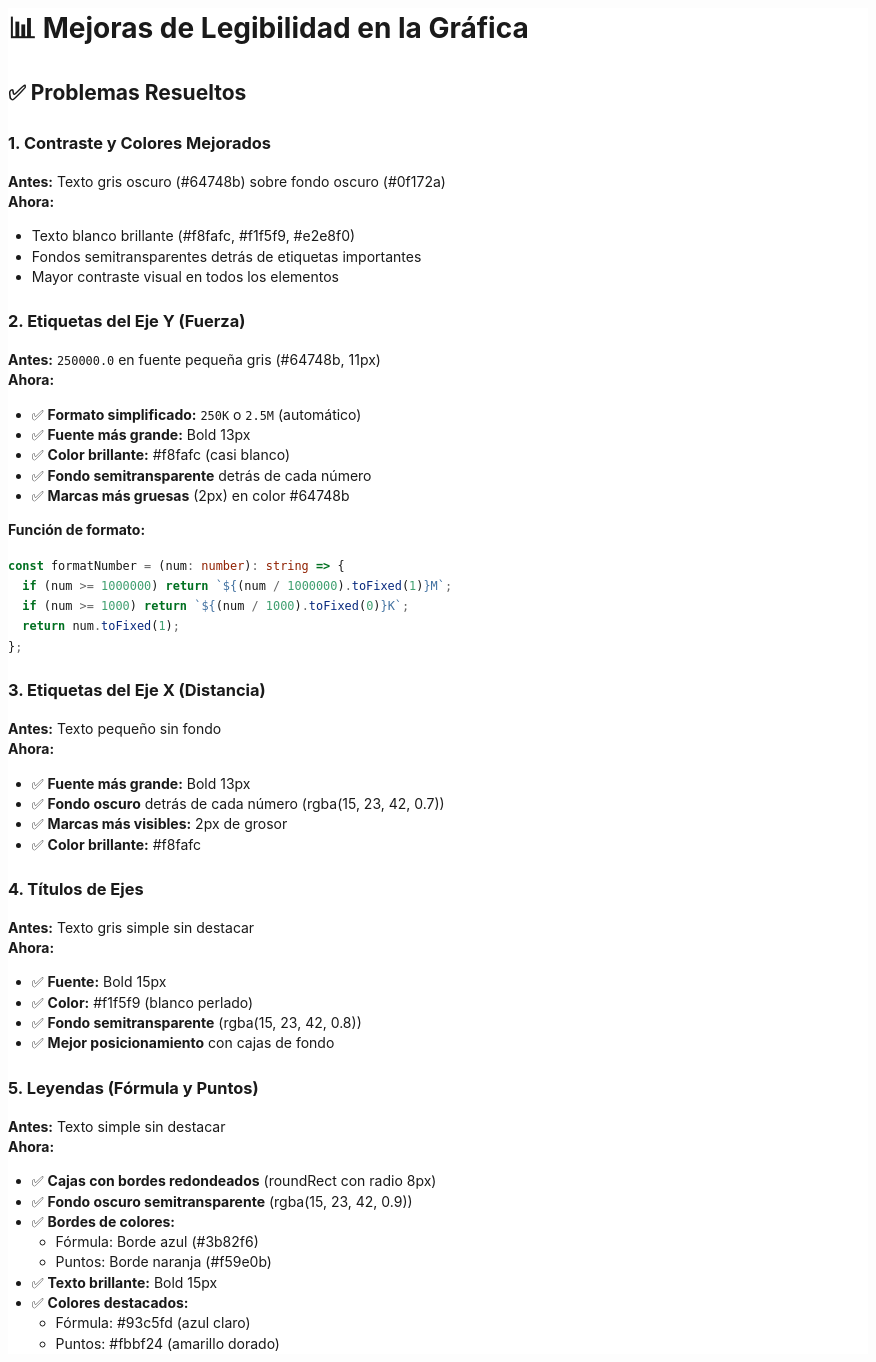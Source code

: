 # 📊 Mejoras de Legibilidad en la Gráfica

## ✅ Problemas Resueltos

### 1. **Contraste y Colores Mejorados**
**Antes:** Texto gris oscuro (#64748b) sobre fondo oscuro (#0f172a)  
**Ahora:** 
- Texto blanco brillante (#f8fafc, #f1f5f9, #e2e8f0)
- Fondos semitransparentes detrás de etiquetas importantes
- Mayor contraste visual en todos los elementos

### 2. **Etiquetas del Eje Y (Fuerza)**
**Antes:** `250000.0` en fuente pequeña gris (#64748b, 11px)  
**Ahora:**
- ✅ **Formato simplificado:** `250K` o `2.5M` (automático)
- ✅ **Fuente más grande:** Bold 13px
- ✅ **Color brillante:** #f8fafc (casi blanco)
- ✅ **Fondo semitransparente** detrás de cada número
- ✅ **Marcas más gruesas** (2px) en color #64748b

**Función de formato:**
```typescript
const formatNumber = (num: number): string => {
  if (num >= 1000000) return `${(num / 1000000).toFixed(1)}M`;
  if (num >= 1000) return `${(num / 1000).toFixed(0)}K`;
  return num.toFixed(1);
};
```

### 3. **Etiquetas del Eje X (Distancia)**
**Antes:** Texto pequeño sin fondo  
**Ahora:**
- ✅ **Fuente más grande:** Bold 13px
- ✅ **Fondo oscuro** detrás de cada número (rgba(15, 23, 42, 0.7))
- ✅ **Marcas más visibles:** 2px de grosor
- ✅ **Color brillante:** #f8fafc

### 4. **Títulos de Ejes**
**Antes:** Texto gris simple sin destacar  
**Ahora:**
- ✅ **Fuente:** Bold 15px
- ✅ **Color:** #f1f5f9 (blanco perlado)
- ✅ **Fondo semitransparente** (rgba(15, 23, 42, 0.8))
- ✅ **Mejor posicionamiento** con cajas de fondo

### 5. **Leyendas (Fórmula y Puntos)**
**Antes:** Texto simple sin destacar  
**Ahora:**
- ✅ **Cajas con bordes redondeados** (roundRect con radio 8px)
- ✅ **Fondo oscuro semitransparente** (rgba(15, 23, 42, 0.9))
- ✅ **Bordes de colores:**
  - Fórmula: Borde azul (#3b82f6)
  - Puntos: Borde naranja (#f59e0b)
- ✅ **Texto brillante:** Bold 15px
- ✅ **Colores destacados:** 
  - Fórmula: #93c5fd (azul claro)
  - Puntos: #fbbf24 (amarillo dorado)
